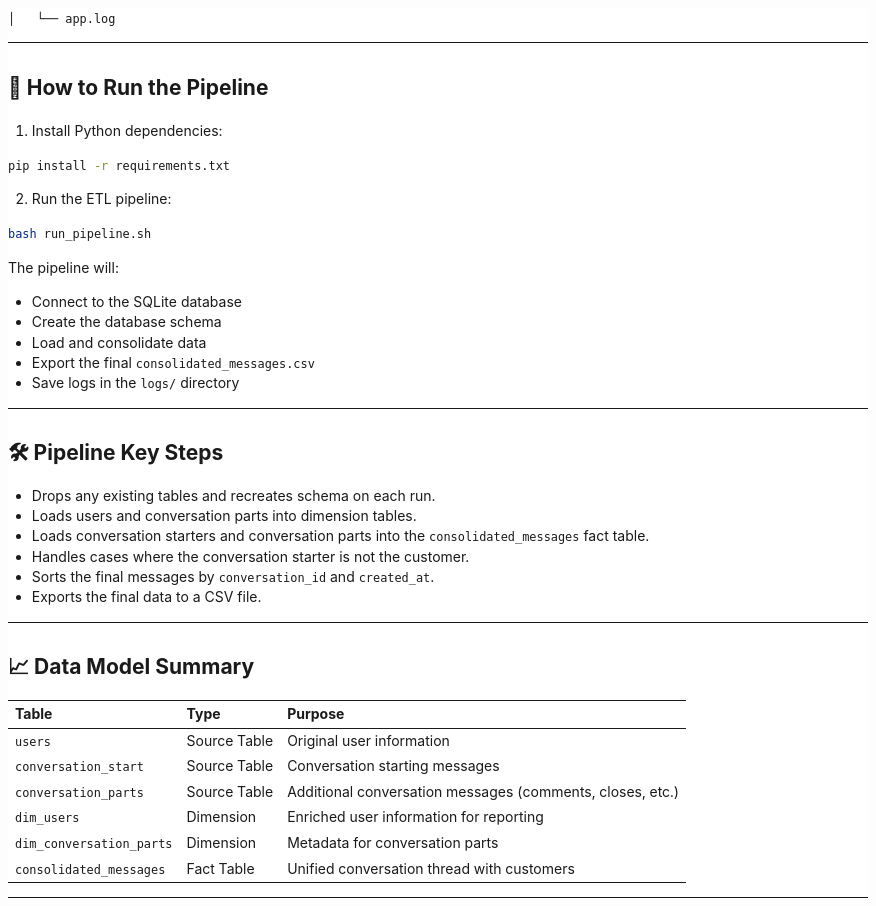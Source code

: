 ```
│   └── app.log
```

---

## 🚀 How to Run the Pipeline

1. Install Python dependencies:

```bash
pip install -r requirements.txt
```

2. Run the ETL pipeline:

```bash
bash run_pipeline.sh
```

The pipeline will:
- Connect to the SQLite database
- Create the database schema
- Load and consolidate data
- Export the final `consolidated_messages.csv`
- Save logs in the `logs/` directory

---

## 🛠️ Pipeline Key Steps

- Drops any existing tables and recreates schema on each run.
- Loads users and conversation parts into dimension tables.
- Loads conversation starters and conversation parts into the `consolidated_messages` fact table.
- Handles cases where the conversation starter is not the customer.
- Sorts the final messages by `conversation_id` and `created_at`.
- Exports the final data to a CSV file.

---

## 📈 Data Model Summary

| Table                   | Type         | Purpose                                           |
| :----------------------- | :----------- | :------------------------------------------------ |
| `users`                  | Source Table | Original user information                         |
| `conversation_start`     | Source Table | Conversation starting messages                    |
| `conversation_parts`     | Source Table | Additional conversation messages (comments, closes, etc.) |
| `dim_users`              | Dimension    | Enriched user information for reporting           |
| `dim_conversation_parts` | Dimension    | Metadata for conversation parts                   |
| `consolidated_messages`  | Fact Table    | Unified conversation thread with customers        |

---